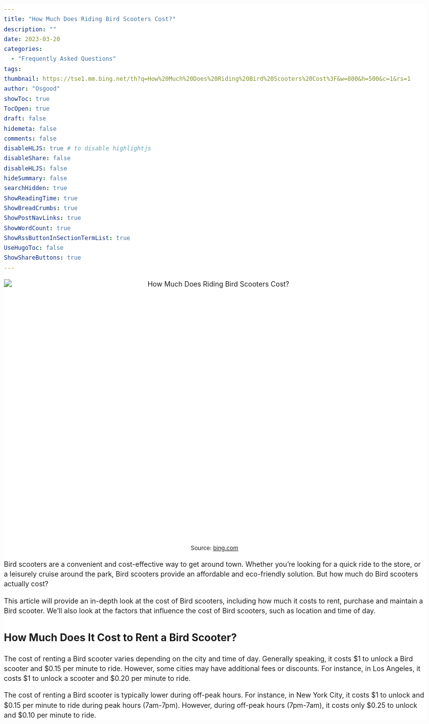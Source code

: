 ```yaml
---
title: "How Much Does Riding Bird Scooters Cost?"
description: ""
date: 2023-03-20
categories:
  - "Frequently Asked Questions" 
tags: 
thumbnail: https://tse1.mm.bing.net/th?q=How%20Much%20Does%20Riding%20Bird%20Scooters%20Cost%3F&w=800&h=500&c=1&rs=1
author: "Osgood"
showToc: true
TocOpen: true
draft: false
hidemeta: false
comments: false
disableHLJS: true # to disable highlightjs
disableShare: false
disableHLJS: false
hideSummary: false
searchHidden: true
ShowReadingTime: true
ShowBreadCrumbs: true
ShowPostNavLinks: true
ShowWordCount: true
ShowRssButtonInSectionTermList: true
UseHugoToc: false
ShowShareButtons: true
---
```


<center>
	<img src="https://tse1.mm.bing.net/th?q=How%20Much%20Does%20Riding%20Bird%20Scooters%20Cost%3F&w=800&h=500&c=1&rs=1" alt="How Much Does Riding Bird Scooters Cost?" width="800" height="500" style="display: block; width: 100%; height: auto">
	<small>Source: <a href="https://www.bing.com" rel="nofollow">bing.com</a></small>
</center>

Bird scooters are a convenient and cost-effective way to get around town. Whether you’re looking for a quick ride to the store, or a leisurely cruise around the park, Bird scooters provide an affordable and eco-friendly solution. But how much do Bird scooters actually cost? 

This article will provide an in-depth look at the cost of Bird scooters, including how much it costs to rent, purchase and maintain a Bird scooter. We’ll also look at the factors that influence the cost of Bird scooters, such as location and time of day. 

<h2>How Much Does It Cost to Rent a Bird Scooter?</h2> 

The cost of renting a Bird scooter varies depending on the city and time of day. Generally speaking, it costs $1 to unlock a Bird scooter and $0.15 per minute to ride. However, some cities may have additional fees or discounts. For instance, in Los Angeles, it costs $1 to unlock a scooter and $0.20 per minute to ride. 

The cost of renting a Bird scooter is typically lower during off-peak hours. For instance, in New York City, it costs $1 to unlock and $0.15 per minute to ride during peak hours (7am-7pm). However, during off-peak hours (7pm-7am), it costs only $0.25 to unlock and $0.10 per minute to ride. 

